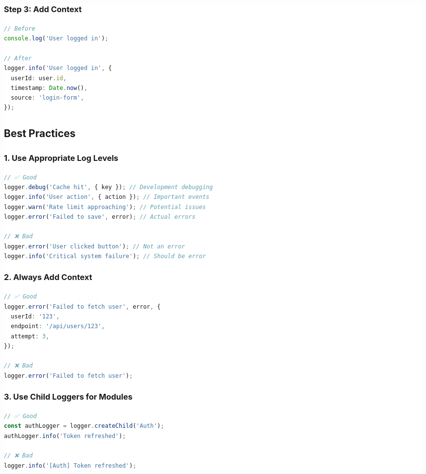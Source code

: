 ### Step 3: Add Context

```typescript
// Before
console.log('User logged in');

// After
logger.info('User logged in', {
  userId: user.id,
  timestamp: Date.now(),
  source: 'login-form',
});
```

## Best Practices

### 1. Use Appropriate Log Levels

```typescript
// ✅ Good
logger.debug('Cache hit', { key }); // Development debugging
logger.info('User action', { action }); // Important events
logger.warn('Rate limit approaching'); // Potential issues
logger.error('Failed to save', error); // Actual errors

// ❌ Bad
logger.error('User clicked button'); // Not an error
logger.info('Critical system failure'); // Should be error
```

### 2. Always Add Context

```typescript
// ✅ Good
logger.error('Failed to fetch user', error, {
  userId: '123',
  endpoint: '/api/users/123',
  attempt: 3,
});

// ❌ Bad
logger.error('Failed to fetch user');
```

### 3. Use Child Loggers for Modules

```typescript
// ✅ Good
const authLogger = logger.createChild('Auth');
authLogger.info('Token refreshed');

// ❌ Bad
logger.info('[Auth] Token refreshed');
```
